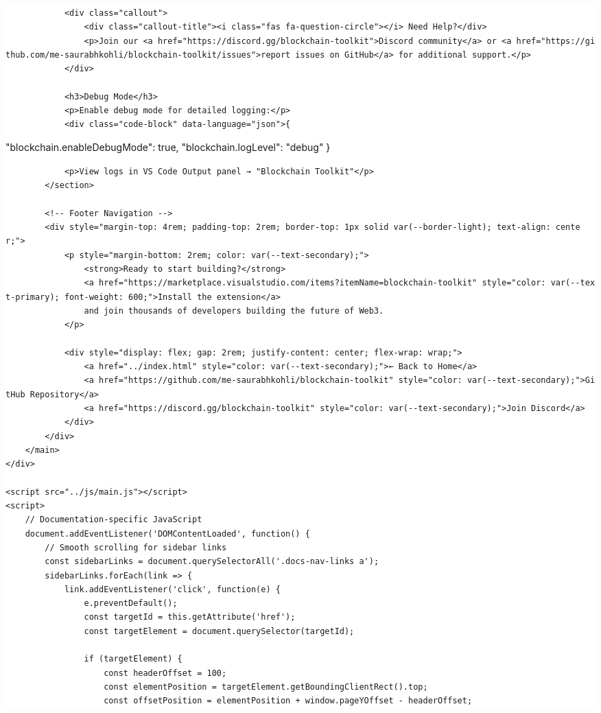                 <div class="callout">
                    <div class="callout-title"><i class="fas fa-question-circle"></i> Need Help?</div>
                    <p>Join our <a href="https://discord.gg/blockchain-toolkit">Discord community</a> or <a href="https://github.com/me-saurabhkohli/blockchain-toolkit/issues">report issues on GitHub</a> for additional support.</p>
                </div>

                <h3>Debug Mode</h3>
                <p>Enable debug mode for detailed logging:</p>
                <div class="code-block" data-language="json">{
  "blockchain.enableDebugMode": true,
  "blockchain.logLevel": "debug"
}</div>

                <p>View logs in VS Code Output panel → "Blockchain Toolkit"</p>
            </section>

            <!-- Footer Navigation -->
            <div style="margin-top: 4rem; padding-top: 2rem; border-top: 1px solid var(--border-light); text-align: center;">
                <p style="margin-bottom: 2rem; color: var(--text-secondary);">
                    <strong>Ready to start building?</strong> 
                    <a href="https://marketplace.visualstudio.com/items?itemName=blockchain-toolkit" style="color: var(--text-primary); font-weight: 600;">Install the extension</a> 
                    and join thousands of developers building the future of Web3.
                </p>
                
                <div style="display: flex; gap: 2rem; justify-content: center; flex-wrap: wrap;">
                    <a href="../index.html" style="color: var(--text-secondary);">← Back to Home</a>
                    <a href="https://github.com/me-saurabhkohli/blockchain-toolkit" style="color: var(--text-secondary);">GitHub Repository</a>
                    <a href="https://discord.gg/blockchain-toolkit" style="color: var(--text-secondary);">Join Discord</a>
                </div>
            </div>
        </main>
    </div>

    <script src="../js/main.js"></script>
    <script>
        // Documentation-specific JavaScript
        document.addEventListener('DOMContentLoaded', function() {
            // Smooth scrolling for sidebar links
            const sidebarLinks = document.querySelectorAll('.docs-nav-links a');
            sidebarLinks.forEach(link => {
                link.addEventListener('click', function(e) {
                    e.preventDefault();
                    const targetId = this.getAttribute('href');
                    const targetElement = document.querySelector(targetId);
                    
                    if (targetElement) {
                        const headerOffset = 100;
                        const elementPosition = targetElement.getBoundingClientRect().top;
                        const offsetPosition = elementPosition + window.pageYOffset - headerOffset;
                        